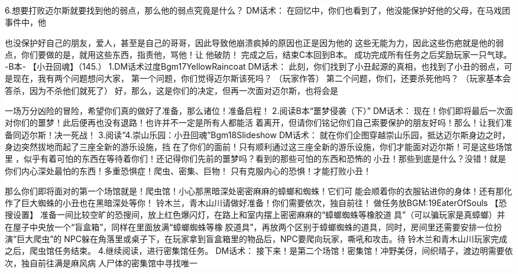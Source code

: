 6.想要打败迈尔斯就要找到他的弱点，那么他的弱点究竟是什么？
DM话术：
在回忆中，你们也看到了，他没能保护好他的父母，在马戏团事件中，他




也没保护好自己的朋友，爱人，甚至是自己的哥哥，因此导致他崩溃疯掉的原因也正是因为他的
这些无能为力，因此这些伤疤就是他的弱点，你们要做的是，就用这些东西，指责他，骂他！让
他破防！
完成之后，结束C本回到B本。
成功完成所有任务之后奖励玩家一只气球。
-B本-
【小丑回魂】（145.）
1.DM话术过度Bgm17YellowRaincoat
DM话术：
此刻，你们找到了小丑起源的真相，也找到了小丑的弱点，可是现在，我有两个问题想问大家，
第一个问题，你们觉得迈尔斯该死吗？
（玩家作答）
第二个问题，你们，还要杀死他吗？
（玩家基本会答杀，因为不杀他们就死了）
好，那么，这是你们的决定，但再一次面对迈尔斯，也将会是




一场万分凶险的冒险，希望你们真的做好了准备，那么诸位！准备启程！
2.阅读B本“噩梦侵袭（下）”
DM话术：
现在！你们即将最后一次面对你们的噩梦！此后便再也没有退路！也许并不一定是所有人都能活
着离开，但请你们铭记你们自己索要保护的朋友好吗！那么！让我们准备同迈尔斯！决一死战！
3.阅读“4.崇山乐园：小丑回魂”Bgm18Slideshow
DM话术：
就在你们企图穿越崇山乐园，抵达迈尔斯身边之时，身边突然拔地而起了三座全新的游乐设施，挡
在了你们的面前！只有顺利通过这三座全新的游乐设施，你们才能面对迈尔斯！可是这些场馆里
，似乎有着可怕的东西在等待着你们！还记得你们先前的噩梦吗？看到的那些可怕的东西和恐怖的
小丑！那些到底是什么？没错！就是你们内心深处最怕的东西！多重恐惧症！爬虫、密集、巨物！
只有克服内心的恐惧！才能打败小丑！




那么你们即将面对的第一个场馆就是！爬虫馆！小心那黑暗深处密密麻麻的蟑螂和蜘蛛！它们可
能会顺着你的衣服钻进你的身体！还有那化作了巨大蜘蛛的小丑也在黑暗深处等你！
铃木兰，青木山川请做好准备！你们需要依次，独自前往！
做任务放BGM:19EaterOfSouls
【恐搜设置】
准备一间比较空旷的恐搜间，放上红色爆闪灯，在路上和室内摆上密密麻麻的“蟑螂蜘蛛等橡胶道
具”（可以骗玩家是真蟑螂）并在屋子中央放一个“盲盒箱”，同样在里面放满“蟑螂蜘蛛等橡
胶道具”，再放两个区别于蟑螂蜘蛛的道具，同时，房间里还需要安排一位扮演“巨大爬虫”的
NPC躲在角落里或桌子下，在玩家拿到盲盒箱里的物品后，NPC要爬向玩家，嘶吼和攻击。待
铃木兰和青木山川玩家完成之后，爬虫馆任务结束。
4.继续阅读，进行密集馆任务。
DM话术：
接下来！是第二个场馆！密集馆！冲野美伢，间织晴子，渡边明需要依次，独自前往满是麻风病
人尸体的密集馆中寻找唯一
